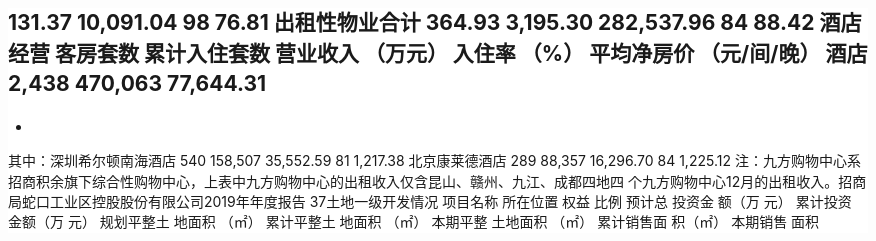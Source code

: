 131.37
10,091.04
98
76.81
出租性物业合计
364.93
3,195.30
282,537.96
84
88.42
酒店经营
客房套数
累计入住套数
营业收入
（万元）
入住率
（%）
平均净房价
（元/间/晚）
酒店
2,438
470,063
77,644.31
-
-
其中：深圳希尔顿南海酒店
540
158,507
35,552.59
81
1,217.38
北京康莱德酒店
289
88,357
16,296.70
84
1,225.12
注：九方购物中心系招商积余旗下综合性购物中心，上表中九方购物中心的出租收入仅含昆山、赣州、九江、成都四地四
个九方购物中心12月的出租收入。招商局蛇口工业区控股股份有限公司2019年年度报告
37土地一级开发情况
项目名称
所在位置
权益
比例
预计总
投资金
额（万
元）
累计投资
金额（万
元）
规划平整土
地面积
（㎡）
累计平整土
地面积
（㎡）
本期平整
土地面积
（㎡）
累计销售面
积（㎡）
本期销售
面积
